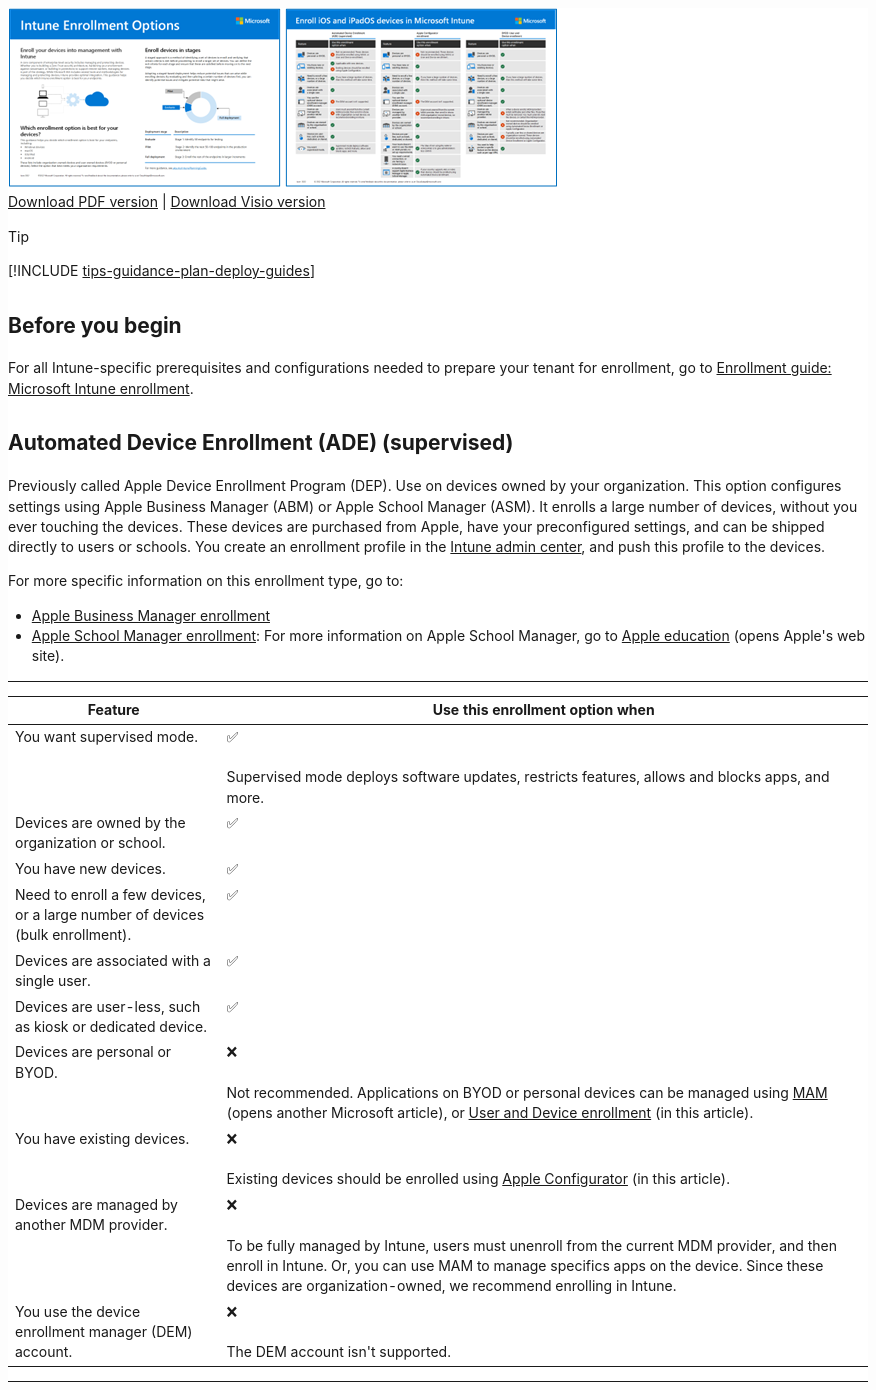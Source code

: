 [![A visual representation of Intune enrollment options by platform](./media/deployment-guide-enrollment/msft-intune-enrollment-options-thumb-landscape.png)](https://download.microsoft.com/download/e/6/2/e6233fdd-a956-4f77-93a5-1aa254ee2917/msft-intune-enrollment-options.pdf) <br/> [Download PDF version](https://download.microsoft.com/download/e/6/2/e6233fdd-a956-4f77-93a5-1aa254ee2917/msft-intune-enrollment-options.pdf) | [Download Visio version](https://download.microsoft.com/download/e/6/2/e6233fdd-a956-4f77-93a5-1aa254ee2917/msft-intune-enrollment-options.vsdx)

> [!TIP]
> [!INCLUDE [tips-guidance-plan-deploy-guides](../includes/tips-guidance-plan-deploy-guides.md)]

## Before you begin

For all Intune-specific prerequisites and configurations needed to prepare your tenant for enrollment, go to [Enrollment guide: Microsoft Intune enrollment](deployment-guide-enrollment.md).  

## Automated Device Enrollment (ADE) (supervised)

Previously called Apple Device Enrollment Program (DEP). Use on devices owned by your organization. This option configures settings using Apple Business Manager (ABM) or Apple School Manager (ASM). It enrolls a large number of devices, without you ever touching the devices. These devices are purchased from Apple, have your preconfigured settings, and can be shipped directly to users or schools. You create an enrollment profile in the [Intune admin center](https://go.microsoft.com/fwlink/?linkid=2109431), and push this profile to the devices.

For more specific information on this enrollment type, go to:

- [Apple Business Manager enrollment](../enrollment/device-enrollment-program-enroll-ios.md)
- [Apple School Manager enrollment](../enrollment/apple-school-manager-set-up-ios.md): For more information on Apple School Manager, go to [Apple education](https://www.apple.com/education/k12/it/) (opens Apple's web site).

---
| Feature | Use this enrollment option when |
| --- | --- |
| You want supervised mode. | ✅ <br/><br/> Supervised mode deploys software updates, restricts features, allows and blocks apps, and more.|
| Devices are owned by the organization or school. | ✅ |
| You have new devices. | ✅ |
| Need to enroll a few devices, or a large number of devices (bulk enrollment). | ✅ |
| Devices are associated with a single user. | ✅ |
| Devices are user-less, such as kiosk or dedicated device. | ✅ |
| Devices are personal or BYOD. | ❌ <br/><br/> Not recommended. Applications on BYOD or personal devices can be managed using [MAM](deployment-guide-enrollment-mamwe.md) (opens another Microsoft article), or [User and Device enrollment](#byod-user-and-device-enrollment) (in this article). |
| You have existing devices. | ❌ <br/><br/>Existing devices should be enrolled using [Apple Configurator](#apple-configurator-enrollment) (in this article). |
| Devices are managed by another MDM provider. | ❌ <br/><br/> To be fully managed by Intune, users must unenroll from the current MDM provider, and then enroll in Intune. Or, you can use MAM to manage specifics apps on the device. Since these devices are organization-owned, we recommend enrolling in Intune. |
| You use the device enrollment manager (DEM) account. | ❌ <br/><br/> The DEM account isn't supported. |

---